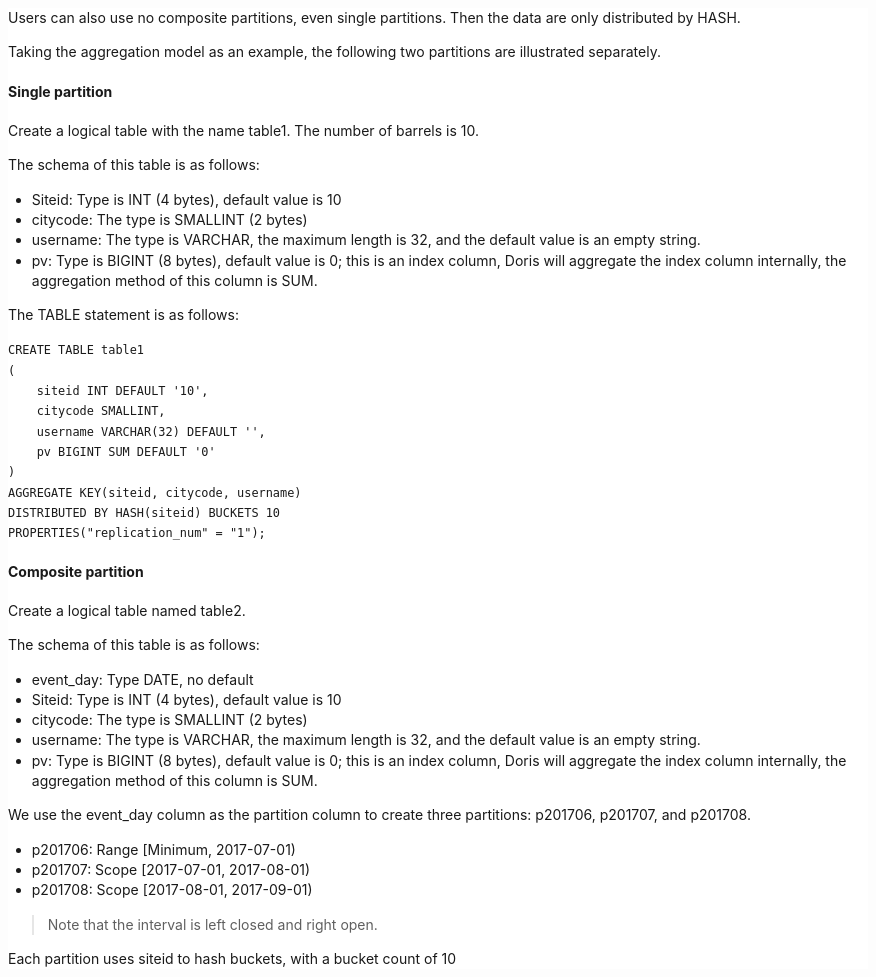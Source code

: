 Users can also use no composite partitions, even single partitions. Then the data are only distributed by HASH.

Taking the aggregation model as an example, the following two partitions are illustrated separately.

#### Single partition

Create a logical table with the name table1. The number of barrels is 10.

The schema of this table is as follows:

* Siteid: Type is INT (4 bytes), default value is 10
* citycode: The type is SMALLINT (2 bytes)
* username: The type is VARCHAR, the maximum length is 32, and the default value is an empty string.
* pv: Type is BIGINT (8 bytes), default value is 0; this is an index column, Doris will aggregate the index column internally, the aggregation method of this column is SUM.

The TABLE statement is as follows:
```
CREATE TABLE table1
(
    siteid INT DEFAULT '10',
    citycode SMALLINT,
    username VARCHAR(32) DEFAULT '',
    pv BIGINT SUM DEFAULT '0'
)
AGGREGATE KEY(siteid, citycode, username)
DISTRIBUTED BY HASH(siteid) BUCKETS 10
PROPERTIES("replication_num" = "1");
```

#### Composite partition

Create a logical table named table2.

The schema of this table is as follows:

* event_day: Type DATE, no default
* Siteid: Type is INT (4 bytes), default value is 10
* citycode: The type is SMALLINT (2 bytes)
* username: The type is VARCHAR, the maximum length is 32, and the default value is an empty string.
* pv: Type is BIGINT (8 bytes), default value is 0; this is an index column, Doris will aggregate the index column internally, the aggregation method of this column is SUM.

We use the event_day column as the partition column to create three partitions: p201706, p201707, and p201708.

* p201706: Range [Minimum, 2017-07-01)
* p201707: Scope [2017-07-01, 2017-08-01)
* p201708: Scope [2017-08-01, 2017-09-01)

> Note that the interval is left closed and right open.

Each partition uses siteid to hash buckets, with a bucket count of 10
